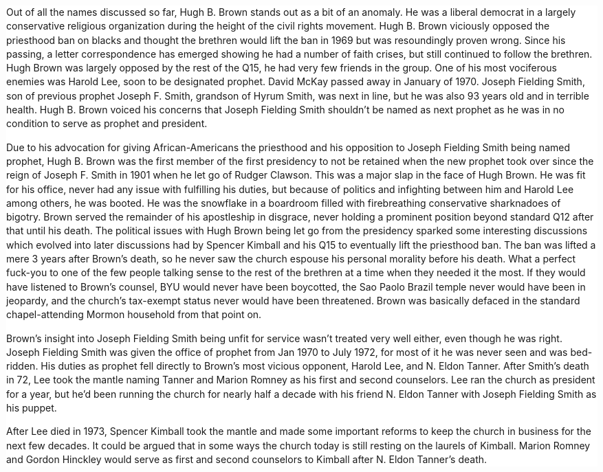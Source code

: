 Out of all the names discussed so far, Hugh B. Brown stands out as a bit
of an anomaly. He was a liberal democrat in a largely conservative
religious organization during the height of the civil rights movement.
Hugh B. Brown viciously opposed the priesthood ban on blacks and thought
the brethren would lift the ban in 1969 but was resoundingly proven
wrong. Since his passing, a letter correspondence has emerged showing he
had a number of faith crises, but still continued to follow the
brethren. Hugh Brown was largely opposed by the rest of the Q15, he had
very few friends in the group. One of his most vociferous enemies was
Harold Lee, soon to be designated prophet. David McKay passed away in
January of 1970. Joseph Fielding Smith, son of previous prophet Joseph
F. Smith, grandson of Hyrum Smith, was next in line, but he was also 93
years old and in terrible health. Hugh B. Brown voiced his concerns that
Joseph Fielding Smith shouldn’t be named as next prophet as he was in no
condition to serve as prophet and president.

Due to his advocation for giving African-Americans the priesthood and
his opposition to Joseph Fielding Smith being named prophet, Hugh B.
Brown was the first member of the first presidency to not be retained
when the new prophet took over since the reign of Joseph F. Smith in
1901 when he let go of Rudger Clawson. This was a major slap in the face
of Hugh Brown. He was fit for his office, never had any issue with
fulfilling his duties, but because of politics and infighting between
him and Harold Lee among others, he was booted. He was the snowflake in
a boardroom filled with firebreathing conservative sharknadoes of
bigotry. Brown served the remainder of his apostleship in disgrace,
never holding a prominent position beyond standard Q12 after that until
his death. The political issues with Hugh Brown being let go from the
presidency sparked some interesting discussions which evolved into later
discussions had by Spencer Kimball and his Q15 to eventually lift the
priesthood ban. The ban was lifted a mere 3 years after Brown’s death,
so he never saw the church espouse his personal morality before his
death. What a perfect fuck-you to one of the few people talking sense to
the rest of the brethren at a time when they needed it the most. If they
would have listened to Brown’s counsel, BYU would never have been
boycotted, the Sao Paolo Brazil temple never would have been in
jeopardy, and the church’s tax-exempt status never would have been
threatened. Brown was basically defaced in the standard chapel-attending
Mormon household from that point on.

Brown’s insight into Joseph Fielding Smith being unfit for service
wasn’t treated very well either, even though he was right. Joseph
Fielding Smith was given the office of prophet from Jan 1970 to July
1972, for most of it he was never seen and was bed-ridden. His duties as
prophet fell directly to Brown’s most vicious opponent, Harold Lee, and
N. Eldon Tanner. After Smith’s death in 72, Lee took the mantle naming
Tanner and Marion Romney as his first and second counselors. Lee ran the
church as president for a year, but he’d been running the church for
nearly half a decade with his friend N. Eldon Tanner with Joseph
Fielding Smith as his puppet.

After Lee died in 1973, Spencer Kimball took the mantle and made some
important reforms to keep the church in business for the next few
decades. It could be argued that in some ways the church today is still
resting on the laurels of Kimball. Marion Romney and Gordon Hinckley
would serve as first and second counselors to Kimball after N. Eldon
Tanner’s death.
